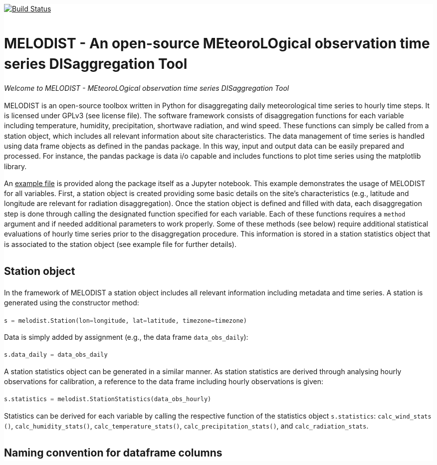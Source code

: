 [![Build Status](https://www.travis-ci.org/kristianfoerster/melodist.svg?branch=master)](https://www.travis-ci.org/kristianfoerster/melodist)

# MELODIST - An open-source MEteoroLOgical observation time series DISaggregation Tool

*Welcome to MELODIST - MEteoroLOgical observation time series DISaggregation Tool*

MELODIST is an open-source toolbox written in Python for disaggregating daily meteorological time series to hourly time steps. It is licensed under GPLv3 (see license file). The software framework consists of disaggregation functions for each variable including temperature, humidity, precipitation, shortwave radiation, and wind speed. These functions can simply be called from a station object, which includes all relevant information about site characteristics. The data management of time series is handled using data frame objects as defined in the pandas package. In this way, input and output data can be easily prepared and processed. For instance, the pandas package is data i/o capable and includes functions to plot time series using the matplotlib library.

An [example file](examples/examples.ipynb) is provided along the package itself as a Jupyter notebook. This example demonstrates the usage of MELODIST for all variables. First, a station object is created providing some basic details on the site’s characteristics (e.g., latitude and longitude are relevant for radiation disaggregation). Once the station object is defined and filled with data, each disaggregation step is done through calling the designated function specified for each variable. Each of these functions requires a `method` argument and if needed additional parameters to work properly. Some of these methods (see below) require additional statistical evaluations of hourly time series prior to the disaggregation procedure. This information is stored in a station statistics object that is associated to the station object (see example file for further details).

## Station object
In the framework of MELODIST a station object includes all relevant information including metadata and time series. A station is generated using the constructor method:

```python
s = melodist.Station(lon=longitude, lat=latitude, timezone=timezone)
```

Data is simply added by assignment (e.g., the data frame `data_obs_daily`):

```python
s.data_daily = data_obs_daily
```

A station statistics object can be generated in a similar manner. As station statistics are derived through analysing hourly observations for calibration, a reference to the data frame including hourly observations is given:

```python
s.statistics = melodist.StationStatistics(data_obs_hourly)
```

Statistics can be derived for each variable by calling the respective function of the statistics object `s.statistics`: `calc_wind_stats()`, `calc_humidity_stats()`, `calc_temperature_stats()`, `calc_precipitation_stats()`, and `calc_radiation_stats`.

## Naming convention for dataframe columns
